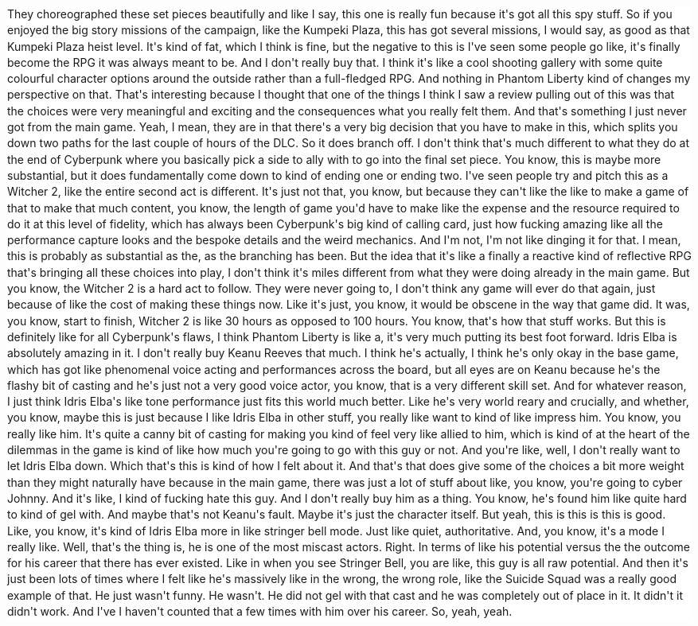 They choreographed these set pieces beautifully and like I say, this one is really fun because it's got all this spy stuff. So if you enjoyed the big story missions of the campaign, like the Kumpeki Plaza, this has got several missions, I would say, as good as that Kumpeki Plaza heist level. It's kind of fat, which I think is fine, but the negative to this is I've seen some people go like, it's finally become the RPG it was always meant to be.
And I don't really buy that. I think it's like a cool shooting gallery with some quite colourful character options around the outside rather than a full-fledged RPG. And nothing in Phantom Liberty kind of changes my perspective on that.
That's interesting because I thought that one of the things I think I saw a review pulling out of this was that the choices were very meaningful and exciting and the consequences what you really felt them. And that's something I just never got from the main game.
Yeah, I mean, they are in that there's a very big decision that you have to make in this, which splits you down two paths for the last couple of hours of the DLC. So it does branch off. I don't think that's much different to what they do at the end of Cyberpunk where you basically pick a side to ally with to go into the final set piece.
You know, this is maybe more substantial, but it does fundamentally come down to kind of ending one or ending two. I've seen people try and pitch this as a Witcher 2, like the entire second act is different. It's just not that, you know, but because they can't like the like to make a game of that to make that much content, you know, the length of game you'd have to make like the expense and the resource required to do it at this level of fidelity, which has always been Cyberpunk's big kind of calling card, just how fucking amazing like all the performance capture looks and the bespoke details and the weird mechanics.
And I'm not, I'm not like dinging it for that. I mean, this is probably as substantial as the, as the branching has been. But the idea that it's like a finally a reactive kind of reflective RPG that's bringing all these choices into play, I don't think it's miles different from what they were doing already in the main game.
But you know, the Witcher 2 is a hard act to follow. They were never going to, I don't think any game will ever do that again, just because of like the cost of making these things now. Like it's just, you know, it would be obscene in the way that game did.
It was, you know, start to finish, Witcher 2 is like 30 hours as opposed to 100 hours. You know, that's how that stuff works. But this is definitely like for all Cyberpunk's flaws, I think Phantom Liberty is like a, it's very much putting its best foot forward.
Idris Elba is absolutely amazing in it. I don't really buy Keanu Reeves that much. I think he's actually, I think he's only okay in the base game, which has got like phenomenal voice acting and performances across the board, but all eyes are on Keanu because he's the flashy bit of casting and he's just not a very good voice actor, you know, that is a very different skill set.
And for whatever reason, I just think Idris Elba's like tone performance just fits this world much better. Like he's very world reary and crucially, and whether, you know, maybe this is just because I like Idris Elba in other stuff, you really like want to kind of like impress him. You know, you really like him.
It's quite a canny bit of casting for making you kind of feel very like allied to him, which is kind of at the heart of the dilemmas in the game is kind of like how much you're going to go with this guy or not. And you're like, well, I don't really want to let Idris Elba down. Which that's this is kind of how I felt about it.
And that's that does give some of the choices a bit more weight than they might naturally have because in the main game, there was just a lot of stuff about like, you know, you're going to cyber Johnny. And it's like, I kind of fucking hate this guy. And I don't really buy him as a thing.
You know, he's found him like quite hard to kind of gel with. And maybe that's not Keanu's fault. Maybe it's just the character itself.
But yeah, this is this is this is good. Like, you know, it's kind of Idris Elba more in like stringer bell mode. Just like quiet, authoritative.
And, you know, it's a mode I really like.
Well, that's the thing is, he is one of the most miscast actors.
Right.
In terms of like his potential versus the the outcome for his career that there has ever existed. Like in when you see Stringer Bell, you are like, this guy is all raw potential. And then it's just been lots of times where I felt like he's massively like in the wrong, the wrong role, like the Suicide Squad was a really good example of that.
He just wasn't funny. He wasn't. He did not gel with that cast and he was completely out of place in it.
It didn't it didn't work. And I've I haven't counted that a few times with him over his career. So, yeah, yeah.